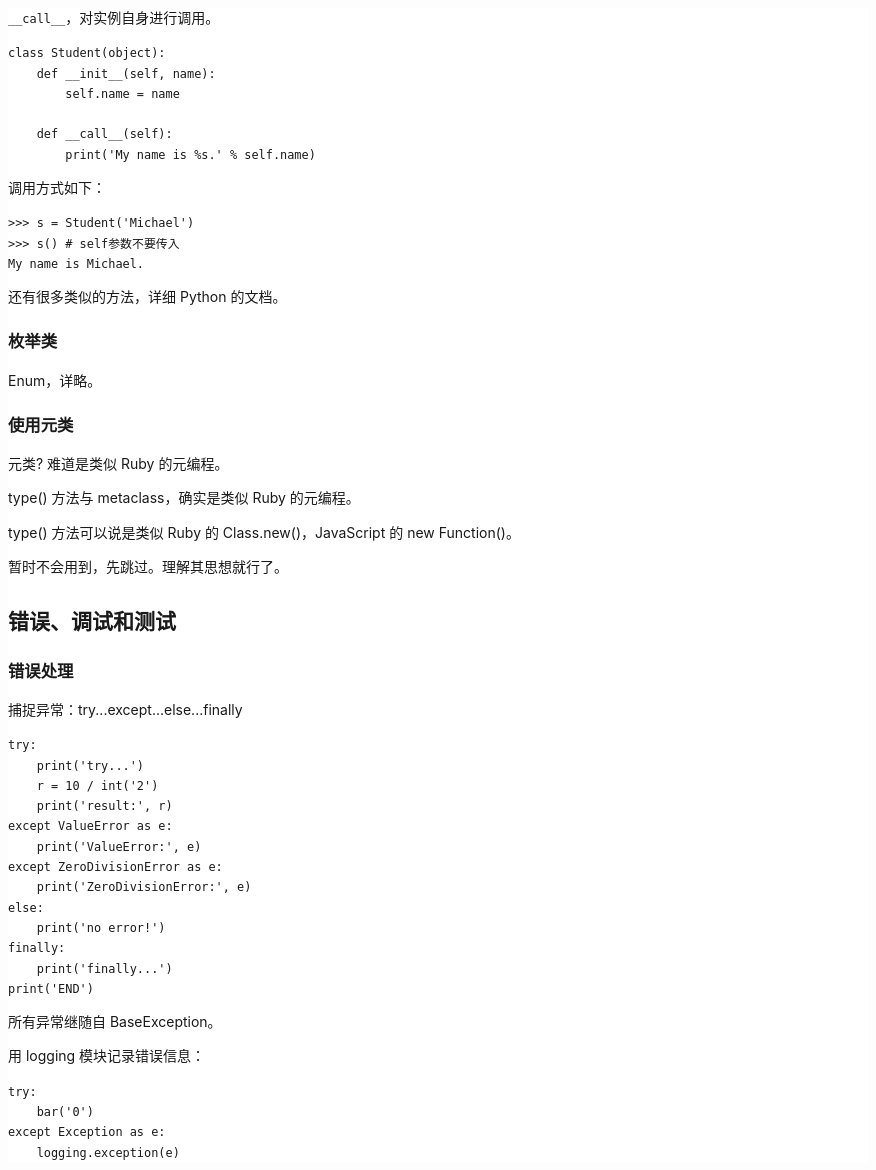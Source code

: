 `__call__`，对实例自身进行调用。

    class Student(object):
        def __init__(self, name):
            self.name = name

        def __call__(self):
            print('My name is %s.' % self.name)

调用方式如下：

    >>> s = Student('Michael')
    >>> s() # self参数不要传入
    My name is Michael.

还有很多类似的方法，详细 Python 的文档。

### 枚举类

Enum，详略。

### 使用元类

元类? 难道是类似 Ruby 的元编程。

type() 方法与 metaclass，确实是类似 Ruby 的元编程。

type() 方法可以说是类似 Ruby 的 Class.new()，JavaScript 的 new Function()。

暂时不会用到，先跳过。理解其思想就行了。

## 错误、调试和测试

### 错误处理

捕捉异常：try...except...else...finally

    try:
        print('try...')
        r = 10 / int('2')
        print('result:', r)
    except ValueError as e:
        print('ValueError:', e)
    except ZeroDivisionError as e:
        print('ZeroDivisionError:', e)
    else:
        print('no error!')
    finally:
        print('finally...')
    print('END')

所有异常继随自 BaseException。

用 logging 模块记录错误信息：

    try:
        bar('0')
    except Exception as e:
        logging.exception(e)
